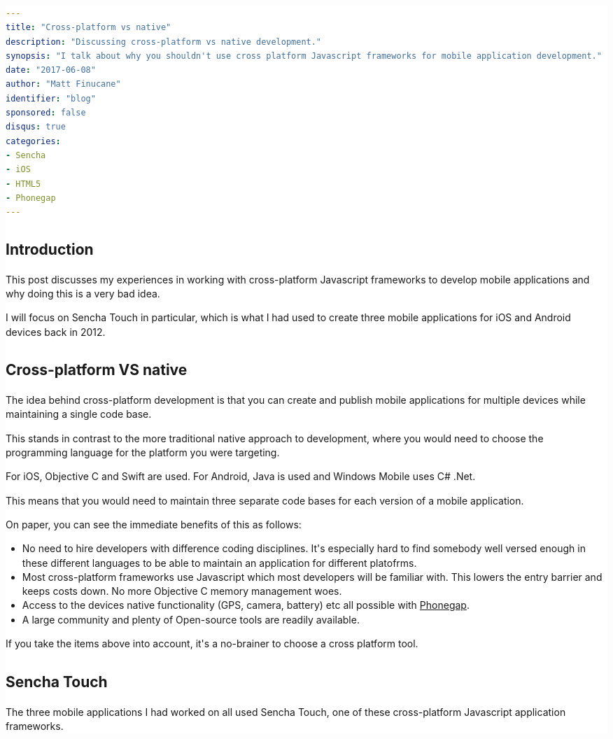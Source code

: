 ```yaml
---
title: "Cross-platform vs native"
description: "Discussing cross-platform vs native development."
synopsis: "I talk about why you shouldn't use cross platform Javascript frameworks for mobile application development."
date: "2017-06-08"
author: "Matt Finucane"
identifier: "blog"
sponsored: false
disqus: true
categories:
- Sencha
- iOS
- HTML5
- Phonegap
---
```


## Introduction
This post discusses my experiences in working with cross-platform Javascript frameworks to develop mobile applications and why doing this is a very bad idea.

I will focus on Sencha Touch in particular, which is what I had used to create three mobile applications for iOS and Android devices back in 2012.

## Cross-platform VS native
The idea behind cross-platform development is that you can create and publish mobile applications for multiple devices while maintaining a single code base.

This stands in contrast to the more traditional native approach to development, where you would need to choose the programming language for the platform you were targeting.

For iOS, Objective C and Swift are used. For Android, Java is used and Windows Mobile uses C# .Net. 

This means that you would need to maintain three separate code bases for each version of a mobile application. 

On paper, you can see the immediate benefits of this as follows:

- No need to hire developers with difference coding disciplines. It's especially hard to find somebody well versed enough in these different languages to be able to maintain an application for different platofrms.
- Most cross-platform frameworks use Javascript which most developers will be familiar with. This lowers the entry barrier and keeps costs down. No more Objective C memory management woes.
- Access to the devices native functionality (GPS, camera, battery) etc all possible with [Phonegap](https://phonegap.com/).
- A large community and plenty of Open-source tools are readily available.

If you take the items above into account, it's a no-brainer to choose a cross platform tool.

## Sencha Touch
The three mobile applications I had worked on all used Sencha Touch, one of these cross-platform Javascript application frameworks.
